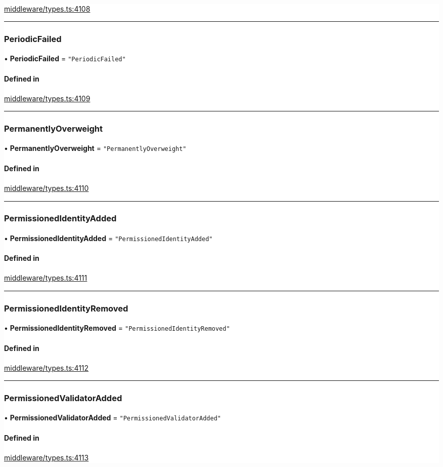 [middleware/types.ts:4108](https://github.com/PolymeshAssociation/polymesh-sdk/blob/8a9e72221/src/middleware/types.ts#L4108)

___

### PeriodicFailed

• **PeriodicFailed** = ``"PeriodicFailed"``

#### Defined in

[middleware/types.ts:4109](https://github.com/PolymeshAssociation/polymesh-sdk/blob/8a9e72221/src/middleware/types.ts#L4109)

___

### PermanentlyOverweight

• **PermanentlyOverweight** = ``"PermanentlyOverweight"``

#### Defined in

[middleware/types.ts:4110](https://github.com/PolymeshAssociation/polymesh-sdk/blob/8a9e72221/src/middleware/types.ts#L4110)

___

### PermissionedIdentityAdded

• **PermissionedIdentityAdded** = ``"PermissionedIdentityAdded"``

#### Defined in

[middleware/types.ts:4111](https://github.com/PolymeshAssociation/polymesh-sdk/blob/8a9e72221/src/middleware/types.ts#L4111)

___

### PermissionedIdentityRemoved

• **PermissionedIdentityRemoved** = ``"PermissionedIdentityRemoved"``

#### Defined in

[middleware/types.ts:4112](https://github.com/PolymeshAssociation/polymesh-sdk/blob/8a9e72221/src/middleware/types.ts#L4112)

___

### PermissionedValidatorAdded

• **PermissionedValidatorAdded** = ``"PermissionedValidatorAdded"``

#### Defined in

[middleware/types.ts:4113](https://github.com/PolymeshAssociation/polymesh-sdk/blob/8a9e72221/src/middleware/types.ts#L4113)
